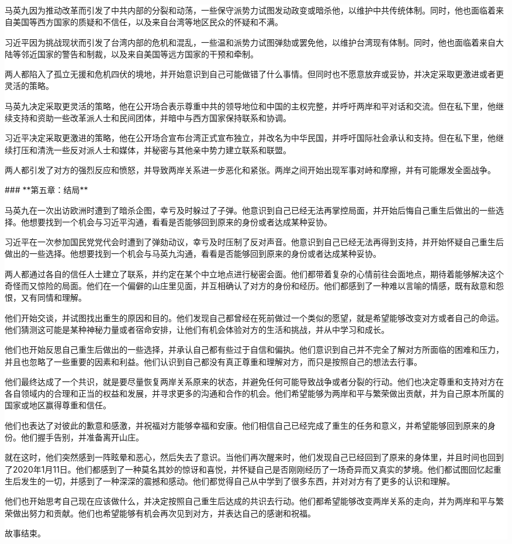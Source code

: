 马英九因为推动改革而引发了中共内部的分裂和动荡，一些保守派势力试图发动政变或暗杀他，以维护中共传统体制。同时，他也面临着来自美国等西方国家的质疑和不信任，以及来自台湾等地区民众的怀疑和不满。  
  
习近平因为挑战现状而引发了台湾内部的危机和混乱，一些温和派势力试图弹劾或罢免他，以维护台湾现有体制。同时，他也面临着来自大陆等邻近国家的警告和制裁，以及来自美国等远方国家的干预和牵制。  
  
两人都陷入了孤立无援和危机四伏的境地，并开始意识到自己可能做错了什么事情。但同时也不愿意放弃或妥协，并决定采取更激进或者更灵活的策略。  
  
马英九决定采取更灵活的策略，他在公开场合表示尊重中共的领导地位和中国的主权完整，并呼吁两岸和平对话和交流。但在私下里，他继续支持和资助一些改革派人士和民间团体，并暗中与西方国家保持联系和协调。  
  
习近平决定采取更激进的策略，他在公开场合宣布台湾正式宣布独立，并改名为中华民国，并呼吁国际社会承认和支持。但在私下里，他继续打压和清洗一些反对派人士和媒体，并秘密与其他亲中势力建立联系和联盟。  
  
两人都引发了对方的强烈反应和愤怒，并导致两岸关系进一步恶化和紧张。两岸之间开始出现军事对峙和摩擦，并有可能爆发全面战争。  
  
\### \*\*第五章：结局\*\*  
  
马英九在一次出访欧洲时遭到了暗杀企图，幸亏及时躲过了子弹。他意识到自己已经无法再掌控局面，并开始后悔自己重生后做出的一些选择。他想要找到一个机会与习近平沟通，看看是否能够回到原来的身份或者达成某种妥协。  
  
习近平在一次参加国民党党代会时遭到了弹劾动议，幸亏及时压制了反对声音。他意识到自己已经无法再得到支持，并开始怀疑自己重生后做出的一些选择。他想要找到一个机会与马英九沟通，看看是否能够回到原来的身份或者达成某种妥协。  
  
两人都通过各自的信任人士建立了联系，并约定在某个中立地点进行秘密会面。他们都带着复杂的心情前往会面地点，期待着能够解决这个奇怪而又惊险的局面。他们在一个偏僻的山庄里见面，并互相确认了对方的身份和经历。他们都感到了一种难以言喻的情感，既有敌意和怨恨，又有同情和理解。  
  
他们开始交谈，并试图找出重生的原因和目的。他们发现自己都曾经在死前做过一个类似的愿望，就是希望能够改变对方或者自己的命运。他们猜测这可能是某种神秘力量或者宿命安排，让他们有机会体验对方的生活和挑战，并从中学习和成长。  
  
他们也开始反思自己重生后做出的一些选择，并承认自己都有些过于自信和偏执。他们意识到自己并不完全了解对方所面临的困难和压力，并且也忽略了一些重要的因素和利益。他们认识到自己都没有真正尊重和理解对方，而只是按照自己的想法去行事。  
  
他们最终达成了一个共识，就是要尽量恢复两岸关系原来的状态，并避免任何可能导致战争或者分裂的行动。他们也决定尊重和支持对方在各自领域内的合理和正当的权益和发展，并寻求更多的沟通和合作的机会。他们希望能够为两岸和平与繁荣做出贡献，并为自己原本所属的国家或地区赢得尊重和信任。  
  
他们也表达了对彼此的歉意和感激，并祝福对方能够幸福和安康。他们相信自己已经完成了重生的任务和意义，并希望能够回到原来的身份。他们握手告别，并准备离开山庄。  
  
就在这时，他们突然感到一阵眩晕和恶心，然后失去了意识。当他们再次醒来时，他们发现自己已经回到了原来的身体里，并且时间也回到了2020年1月11日。他们都感到了一种莫名其妙的惊讶和喜悦，并怀疑自己是否刚刚经历了一场奇异而又真实的梦境。他们都试图回忆起重生后发生的一切，并感到了一种深深的震撼和感动。他们都觉得自己从中学到了很多东西，并对对方有了更多的认识和理解。  
  
他们也开始思考自己现在应该做什么，并决定按照自己重生后达成的共识去行动。他们都希望能够改变两岸关系的走向，并为两岸和平与繁荣做出努力和贡献。他们也希望能够有机会再次见到对方，并表达自己的感谢和祝福。  
  
故事结束。